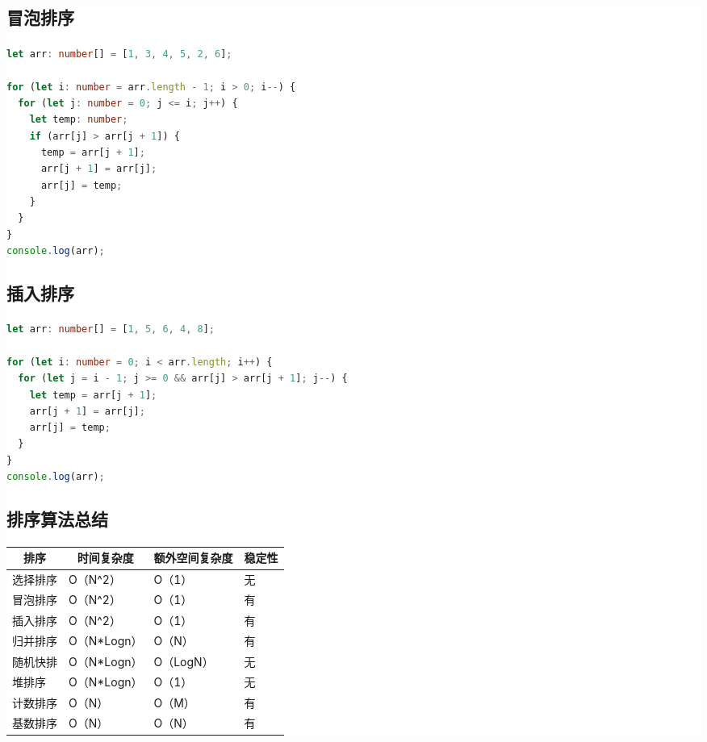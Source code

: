 ## 冒泡排序

```typescript
let arr: number[] = [1, 3, 4, 5, 2, 6];

for (let i: number = arr.length - 1; i > 0; i--) {
  for (let j: number = 0; j <= i; j++) {
    let temp: number;
    if (arr[j] > arr[j + 1]) {
      temp = arr[j + 1];
      arr[j + 1] = arr[j];
      arr[j] = temp;
    }
  }
}
console.log(arr);
```

## 插入排序

```typescript
let arr: number[] = [1, 5, 6, 4, 8];

for (let i: number = 0; i < arr.length; i++) {
  for (let j = i - 1; j >= 0 && arr[j] > arr[j + 1]; j--) {
    let temp = arr[j + 1];
    arr[j + 1] = arr[j];
    arr[j] = temp;
  }
}
console.log(arr);
```

## 排序算法总结

| 排序     | 时间复杂度  | 额外空间复杂度 | 稳定性 |
| -------- | ----------- | -------------- | ------ |
| 选择排序 | O（N^2）    | O（1）         | 无     |
| 冒泡排序 | O（N^2）    | O（1）         | 有     |
| 插入排序 | O（N^2）    | O（1）         | 有     |
| 归并排序 | O（N*Logn） | O（N）         | 有     |
| 随机快排 | O（N*Logn） | O（LogN）      | 无     |
| 堆排序   | O（N*Logn） | O（1）         | 无     |
| 计数排序 | O（N）      | O（M）         | 有     |
| 基数排序 | O（N）      | O（N）         | 有     |
